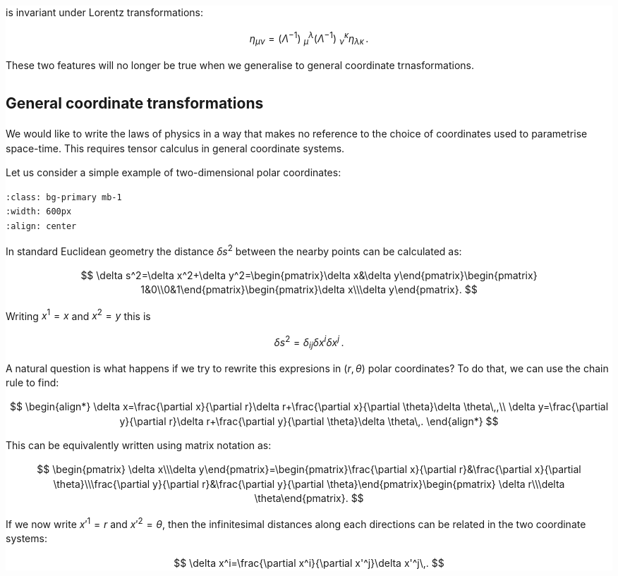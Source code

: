   is invariant under Lorentz transformations:

$$
\eta_{\mu\nu}=(\Lambda^{-1})^\lambda_{\,\,\mu}(\Lambda^{-1})^\kappa_{\,\,\nu}\eta_{\lambda\kappa}\,.
$$

These two features will no longer be true when we generalise to general coordinate trnasformations.

## General coordinate transformations

We would like to write the laws of physics in a way that makes no reference to the choice of coordinates used to parametrise space-time. This requires tensor calculus in general coordinate systems.

Let us consider a simple example of two-dimensional polar coordinates:

```{image} ../Week3_pictures/week3_picture2.png
:class: bg-primary mb-1
:width: 600px
:align: center
```

In standard Euclidean geometry the distance $\delta s^2$ between the nearby points can be calculated as:

$$
\delta s^2=\delta x^2+\delta y^2=\begin{pmatrix}\delta x&\delta y\end{pmatrix}\begin{pmatrix} 1&0\\0&1\end{pmatrix}\begin{pmatrix}\delta x\\\delta y\end{pmatrix}.
$$

Writing $x^1=x$ and $x^2=y$ this is

$$
\delta s^2=\delta_{ij}\delta x^i\delta x^j\,.
$$

A natural question is what happens if we try to rewrite this expresions in $(r,\theta)$ polar coordinates? To do that, we can use the chain rule to find:

$$
\begin{align*}
\delta x=\frac{\partial x}{\partial r}\delta r+\frac{\partial x}{\partial \theta}\delta \theta\,,\\
\delta y=\frac{\partial y}{\partial r}\delta r+\frac{\partial y}{\partial \theta}\delta \theta\,.
\end{align*}
$$

This can be equivalently written using matrix notation as:

$$
\begin{pmatrix} \delta x\\\delta y\end{pmatrix}=\begin{pmatrix}\frac{\partial x}{\partial r}&\frac{\partial x}{\partial \theta}\\\frac{\partial y}{\partial r}&\frac{\partial y}{\partial \theta}\end{pmatrix}\begin{pmatrix} \delta r\\\delta \theta\end{pmatrix}.
$$

If we now write $x'^{1}=r$ and $x'^{2}=\theta$, then the infinitesimal distances along each directions can be related in the two coordinate systems:

$$
\delta x^i=\frac{\partial x^i}{\partial x'^j}\delta x'^j\,.
$$
